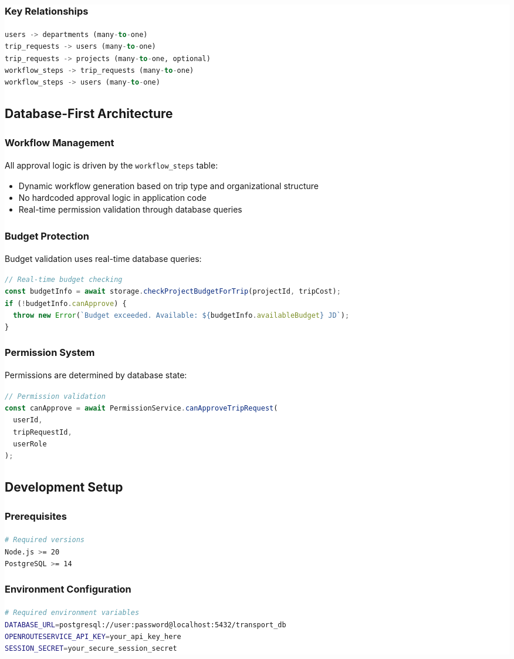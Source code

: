 ### Key Relationships
```sql
users -> departments (many-to-one)
trip_requests -> users (many-to-one)
trip_requests -> projects (many-to-one, optional)
workflow_steps -> trip_requests (many-to-one)
workflow_steps -> users (many-to-one)
```

## Database-First Architecture

### Workflow Management
All approval logic is driven by the `workflow_steps` table:
- Dynamic workflow generation based on trip type and organizational structure
- No hardcoded approval logic in application code
- Real-time permission validation through database queries

### Budget Protection
Budget validation uses real-time database queries:
```typescript
// Real-time budget checking
const budgetInfo = await storage.checkProjectBudgetForTrip(projectId, tripCost);
if (!budgetInfo.canApprove) {
  throw new Error(`Budget exceeded. Available: ${budgetInfo.availableBudget} JD`);
}
```

### Permission System
Permissions are determined by database state:
```typescript
// Permission validation
const canApprove = await PermissionService.canApproveTripRequest(
  userId, 
  tripRequestId, 
  userRole
);
```

## Development Setup

### Prerequisites
```bash
# Required versions
Node.js >= 20
PostgreSQL >= 14
```

### Environment Configuration
```bash
# Required environment variables
DATABASE_URL=postgresql://user:password@localhost:5432/transport_db
OPENROUTESERVICE_API_KEY=your_api_key_here
SESSION_SECRET=your_secure_session_secret
```
